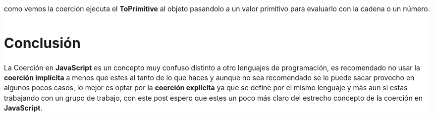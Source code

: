 como vemos la coerción ejecuta el __ToPrimitive__ al objeto pasandolo a un valor primitivo para evaluarlo con la cadena o un número.

# Conclusión
La Coerción en __JavaScript__ es un concepto muy confuso distinto a otro lenguajes de programación, es recomendado no usar la __coerción implícita__ a menos que estes al tanto de lo que haces y aunque no sea recomendado se le puede sacar provecho en algunos pocos casos, lo mejor es optar por la __coerción explícita__ ya que se define por el mismo lenguaje y más aun si estas trabajando con un grupo de trabajo, con este post espero que estes un poco más claro del estrecho concepto de la coerción en __JavaScript__.








